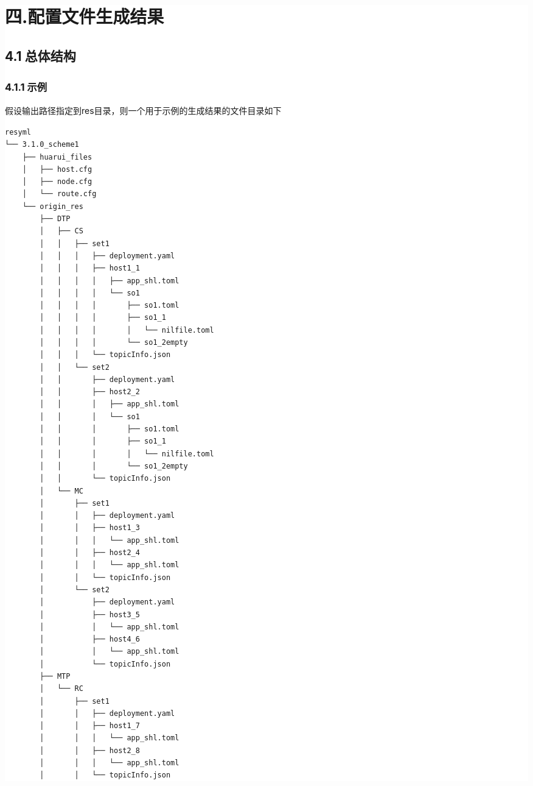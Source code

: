 # 四.配置文件生成结果

## 4.1 总体结构

### 4.1.1 示例

假设输出路径指定到res目录，则一个用于示例的生成结果的文件目录如下

```shell
resyml
└── 3.1.0_scheme1
    ├── huarui_files
    │   ├── host.cfg
    │   ├── node.cfg
    │   └── route.cfg
    └── origin_res
        ├── DTP
        │   ├── CS
        │   │   ├── set1
        │   │   │   ├── deployment.yaml
        │   │   │   ├── host1_1
        │   │   │   │   ├── app_shl.toml
        │   │   │   │   └── so1
        │   │   │   │       ├── so1.toml
        │   │   │   │       ├── so1_1
        │   │   │   │       │   └── nilfile.toml
        │   │   │   │       └── so1_2empty
        │   │   │   └── topicInfo.json
        │   │   └── set2
        │   │       ├── deployment.yaml
        │   │       ├── host2_2
        │   │       │   ├── app_shl.toml
        │   │       │   └── so1
        │   │       │       ├── so1.toml
        │   │       │       ├── so1_1
        │   │       │       │   └── nilfile.toml
        │   │       │       └── so1_2empty
        │   │       └── topicInfo.json
        │   └── MC
        │       ├── set1
        │       │   ├── deployment.yaml
        │       │   ├── host1_3
        │       │   │   └── app_shl.toml
        │       │   ├── host2_4
        │       │   │   └── app_shl.toml
        │       │   └── topicInfo.json
        │       └── set2
        │           ├── deployment.yaml
        │           ├── host3_5
        │           │   └── app_shl.toml
        │           ├── host4_6
        │           │   └── app_shl.toml
        │           └── topicInfo.json
        ├── MTP
        │   └── RC
        │       ├── set1
        │       │   ├── deployment.yaml
        │       │   ├── host1_7
        │       │   │   └── app_shl.toml
        │       │   ├── host2_8
        │       │   │   └── app_shl.toml
        │       │   └── topicInfo.json
```